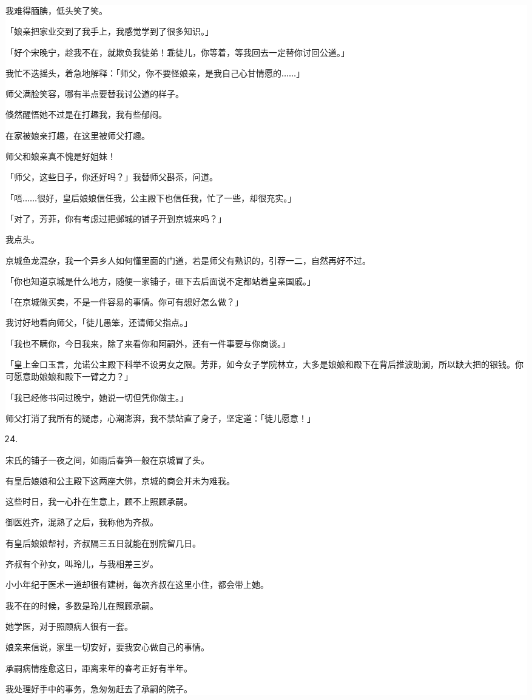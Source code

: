 我难得腼腆，低头笑了笑。

「娘亲把家业交到了我手上，我感觉学到了很多知识。」

「好个宋晚宁，趁我不在，就欺负我徒弟！乖徒儿，你等着，等我回去一定替你讨回公道。」

我忙不迭摇头，着急地解释：「师父，你不要怪娘亲，是我自己心甘情愿的……」

师父满脸笑容，哪有半点要替我讨公道的样子。

倏然醒悟她不过是在打趣我，我有些郁闷。

在家被娘亲打趣，在这里被师父打趣。

师父和娘亲真不愧是好姐妹！

「师父，这些日子，你还好吗？」我替师父斟茶，问道。

「唔……很好，皇后娘娘信任我，公主殿下也信任我，忙了一些，却很充实。」

「对了，芳菲，你有考虑过把邺城的铺子开到京城来吗？」

我点头。

京城鱼龙混杂，我一个异乡人如何懂里面的门道，若是师父有熟识的，引荐一二，自然再好不过。

「你也知道京城是什么地方，随便一家铺子，砸下去后面说不定都站着皇亲国戚。」

「在京城做买卖，不是一件容易的事情。你可有想好怎么做？」

我讨好地看向师父，「徒儿愚笨，还请师父指点。」

「我也不瞒你，今日我来，除了来看你和阿嗣外，还有一件事要与你商谈。」

「皇上金口玉言，允诺公主殿下科举不设男女之限。芳菲，如今女子学院林立，大多是娘娘和殿下在背后推波助澜，所以缺大把的银钱。你可愿意助娘娘和殿下一臂之力？」

「我已经修书问过晚宁，她说一切但凭你做主。」

师父打消了我所有的疑虑，心潮澎湃，我不禁站直了身子，坚定道：「徒儿愿意！」

24.

宋氏的铺子一夜之间，如雨后春笋一般在京城冒了头。

有皇后娘娘和公主殿下这两座大佛，京城的商会并未为难我。

这些时日，我一心扑在生意上，顾不上照顾承嗣。

御医姓齐，混熟了之后，我称他为齐叔。

有皇后娘娘帮衬，齐叔隔三五日就能在别院留几日。

齐叔有个孙女，叫玲儿，与我相差三岁。

小小年纪于医术一道却很有建树，每次齐叔在这里小住，都会带上她。

我不在的时候，多数是玲儿在照顾承嗣。

她学医，对于照顾病人很有一套。

娘亲来信说，家里一切安好，要我安心做自己的事情。

承嗣病情痊愈这日，距离来年的春考正好有半年。

我处理好手中的事务，急匆匆赶去了承嗣的院子。
